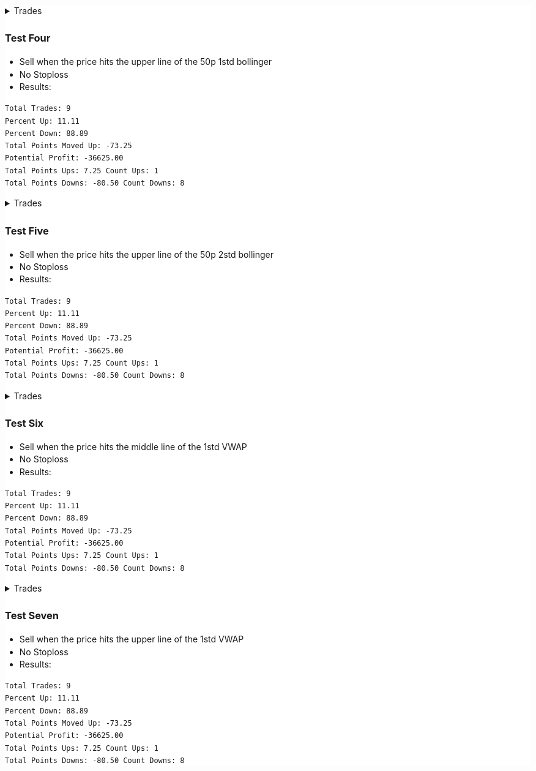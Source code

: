 <details><summary>Trades</summary></details>

### Test Four
* Sell when the price hits the upper line of the 50p 1std bollinger
* No Stoploss
* Results:
```
Total Trades: 9
Percent Up: 11.11
Percent Down: 88.89
Total Points Moved Up: -73.25
Potential Profit: -36625.00
Total Points Ups: 7.25 Count Ups: 1
Total Points Downs: -80.50 Count Downs: 8
```

<details><summary>Trades</summary></details>

### Test Five
* Sell when the price hits the upper line of the 50p 2std bollinger
* No Stoploss
* Results:
```
Total Trades: 9
Percent Up: 11.11
Percent Down: 88.89
Total Points Moved Up: -73.25
Potential Profit: -36625.00
Total Points Ups: 7.25 Count Ups: 1
Total Points Downs: -80.50 Count Downs: 8
```

<details><summary>Trades</summary></details>

### Test Six
* Sell when the price hits the middle line of the 1std VWAP
* No Stoploss
* Results:
```
Total Trades: 9
Percent Up: 11.11
Percent Down: 88.89
Total Points Moved Up: -73.25
Potential Profit: -36625.00
Total Points Ups: 7.25 Count Ups: 1
Total Points Downs: -80.50 Count Downs: 8
```

<details><summary>Trades</summary></details>

### Test Seven
* Sell when the price hits the upper line of the 1std VWAP
* No Stoploss
* Results:
```
Total Trades: 9
Percent Up: 11.11
Percent Down: 88.89
Total Points Moved Up: -73.25
Potential Profit: -36625.00
Total Points Ups: 7.25 Count Ups: 1
Total Points Downs: -80.50 Count Downs: 8
```
